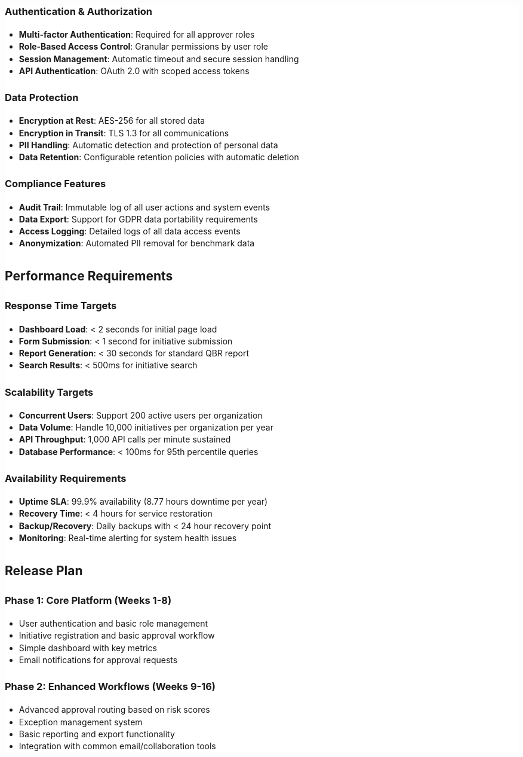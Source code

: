 ### Authentication & Authorization
- **Multi-factor Authentication**: Required for all approver roles
- **Role-Based Access Control**: Granular permissions by user role
- **Session Management**: Automatic timeout and secure session handling
- **API Authentication**: OAuth 2.0 with scoped access tokens

### Data Protection
- **Encryption at Rest**: AES-256 for all stored data
- **Encryption in Transit**: TLS 1.3 for all communications
- **PII Handling**: Automatic detection and protection of personal data
- **Data Retention**: Configurable retention policies with automatic deletion

### Compliance Features
- **Audit Trail**: Immutable log of all user actions and system events
- **Data Export**: Support for GDPR data portability requirements
- **Access Logging**: Detailed logs of all data access events
- **Anonymization**: Automated PII removal for benchmark data

## Performance Requirements

### Response Time Targets
- **Dashboard Load**: < 2 seconds for initial page load
- **Form Submission**: < 1 second for initiative submission
- **Report Generation**: < 30 seconds for standard QBR report
- **Search Results**: < 500ms for initiative search

### Scalability Targets
- **Concurrent Users**: Support 200 active users per organization
- **Data Volume**: Handle 10,000 initiatives per organization per year
- **API Throughput**: 1,000 API calls per minute sustained
- **Database Performance**: < 100ms for 95th percentile queries

### Availability Requirements
- **Uptime SLA**: 99.9% availability (8.77 hours downtime per year)
- **Recovery Time**: < 4 hours for service restoration
- **Backup/Recovery**: Daily backups with < 24 hour recovery point
- **Monitoring**: Real-time alerting for system health issues

## Release Plan

### Phase 1: Core Platform (Weeks 1-8)
- User authentication and basic role management
- Initiative registration and basic approval workflow
- Simple dashboard with key metrics
- Email notifications for approval requests

### Phase 2: Enhanced Workflows (Weeks 9-16)  
- Advanced approval routing based on risk scores
- Exception management system
- Basic reporting and export functionality
- Integration with common email/collaboration tools
